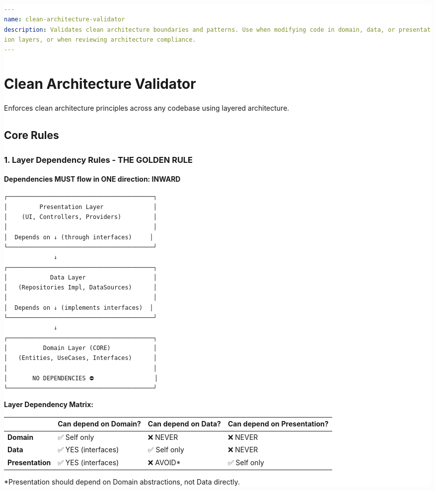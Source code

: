```yaml
---
name: clean-architecture-validator
description: Validates clean architecture boundaries and patterns. Use when modifying code in domain, data, or presentation layers, or when reviewing architecture compliance.
---
```


# Clean Architecture Validator

Enforces clean architecture principles across any codebase using layered architecture.

## Core Rules

### 1. Layer Dependency Rules - THE GOLDEN RULE

**Dependencies MUST flow in ONE direction: INWARD**

```
┌─────────────────────────────────────────┐
│         Presentation Layer              │
│    (UI, Controllers, Providers)         │
│                                         │
│  Depends on ↓ (through interfaces)     │
└─────────────────────────────────────────┘
              ↓
┌─────────────────────────────────────────┐
│            Data Layer                   │
│   (Repositories Impl, DataSources)      │
│                                         │
│  Depends on ↓ (implements interfaces)  │
└─────────────────────────────────────────┘
              ↓
┌─────────────────────────────────────────┐
│          Domain Layer (CORE)            │
│   (Entities, UseCases, Interfaces)      │
│                                         │
│       NO DEPENDENCIES ⛔                 │
└─────────────────────────────────────────┘
```

**Layer Dependency Matrix:**

|                  | Can depend on Domain? | Can depend on Data? | Can depend on Presentation? |
|------------------|----------------------|---------------------|----------------------------|
| **Domain**       | ✅ Self only         | ❌ NEVER            | ❌ NEVER                   |
| **Data**         | ✅ YES (interfaces)  | ✅ Self only        | ❌ NEVER                   |
| **Presentation** | ✅ YES (interfaces)  | ❌ AVOID*           | ✅ Self only               |

*Presentation should depend on Domain abstractions, not Data directly.
